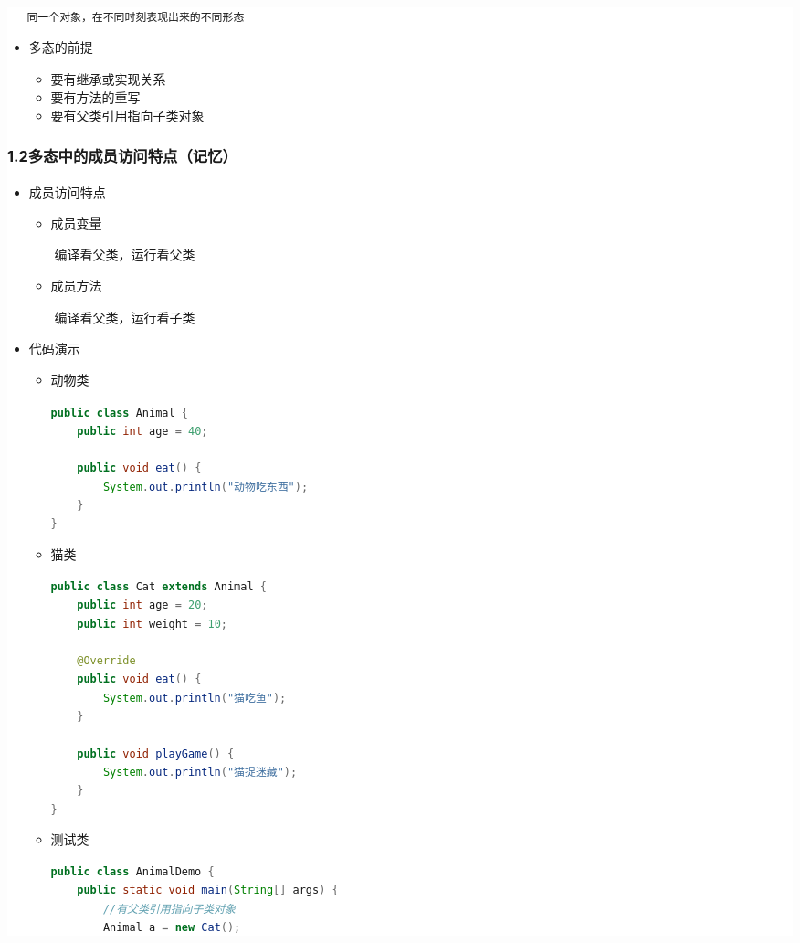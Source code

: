     ​	同一个对象，在不同时刻表现出来的不同形态

  - 多态的前提

    - 要有继承或实现关系
    - 要有方法的重写
    - 要有父类引用指向子类对象

  ### 1.2多态中的成员访问特点（记忆）

  - 成员访问特点

    - 成员变量

      ​	编译看父类，运行看父类

    - 成员方法

      ​	编译看父类，运行看子类

  - 代码演示

    - 动物类

      ```java
      public class Animal {
          public int age = 40;
      
          public void eat() {
              System.out.println("动物吃东西");
          }
      }
      ```

    - 猫类

      ```java
      public class Cat extends Animal {
          public int age = 20;
          public int weight = 10;
      
          @Override
          public void eat() {
              System.out.println("猫吃鱼");
          }
      
          public void playGame() {
              System.out.println("猫捉迷藏");
          }
      }
      ```

    - 测试类

      ```java
      public class AnimalDemo {
          public static void main(String[] args) {
              //有父类引用指向子类对象
              Animal a = new Cat();
      